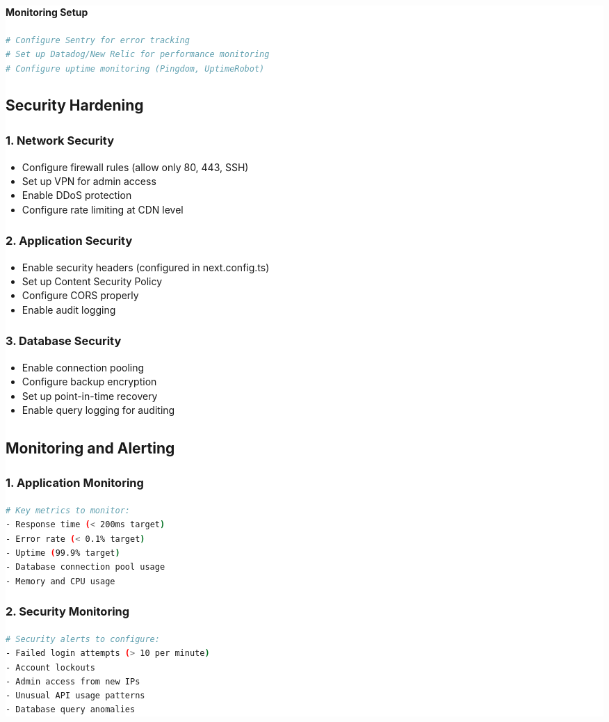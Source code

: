 #### Monitoring Setup

```bash
# Configure Sentry for error tracking
# Set up Datadog/New Relic for performance monitoring
# Configure uptime monitoring (Pingdom, UptimeRobot)
```

## Security Hardening

### 1. Network Security

- Configure firewall rules (allow only 80, 443, SSH)
- Set up VPN for admin access
- Enable DDoS protection
- Configure rate limiting at CDN level

### 2. Application Security

- Enable security headers (configured in next.config.ts)
- Set up Content Security Policy
- Configure CORS properly
- Enable audit logging

### 3. Database Security

- Enable connection pooling
- Configure backup encryption
- Set up point-in-time recovery
- Enable query logging for auditing

## Monitoring and Alerting

### 1. Application Monitoring

```bash
# Key metrics to monitor:
- Response time (< 200ms target)
- Error rate (< 0.1% target)
- Uptime (99.9% target)
- Database connection pool usage
- Memory and CPU usage
```

### 2. Security Monitoring

```bash
# Security alerts to configure:
- Failed login attempts (> 10 per minute)
- Account lockouts
- Admin access from new IPs
- Unusual API usage patterns
- Database query anomalies
```
